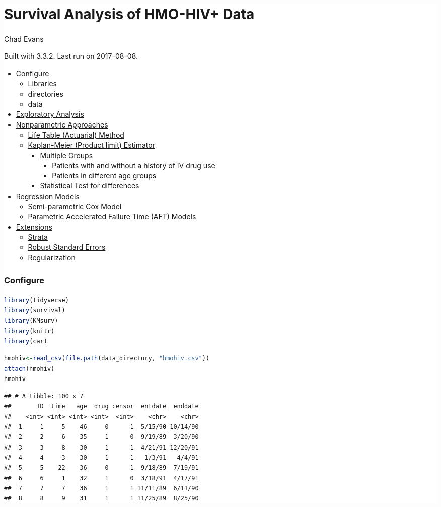 Survival Analysis of HMO-HIV+ Data
================
Chad Evans

Built with 3.3.2. Last run on 2017-08-08.

-   [Configure](#config)
    -   Libraries
    -   directories
    -   data
-   [Exploratory Analysis](#explore)
-   [Nonparametric Approaches](#nonparam)
    -   [Life Table (Actuarial) Method](#LTMethod)
    -   [Kaplan-Meier (Product limit) Estimator](#KM)
        -   [Multiple Groups](#MG)
            -   [Patients with and without a history of IV drug use](#IV)
            -   [Patients in different age groups](#ages)
        -   [Statistical Test for differences](#stat)
-   [Regression Models](#reg)
    -   [Semi-parametric Cox Model](#semiparam)
    -   [Parametric Accelerated Failure Time (AFT) Models](#AFT)
-   [Extensions](#extentions)
    -   [Strata](#strata)
    -   [Robust Standard Errors](#robust)
    -   [Regularization](#ridge)

### Configure

``` r
library(tidyverse)
library(survival)
library(KMsurv)
library(knitr)
library(car)
```

``` r
hmohiv<-read_csv(file.path(data_directory, "hmohiv.csv"))
attach(hmohiv)
hmohiv
```

    ## # A tibble: 100 x 7
    ##       ID  time   age  drug censor  entdate  enddate
    ##    <int> <int> <int> <int>  <int>    <chr>    <chr>
    ##  1     1     5    46     0      1  5/15/90 10/14/90
    ##  2     2     6    35     1      0  9/19/89  3/20/90
    ##  3     3     8    30     1      1  4/21/91 12/20/91
    ##  4     4     3    30     1      1   1/3/91   4/4/91
    ##  5     5    22    36     0      1  9/18/89  7/19/91
    ##  6     6     1    32     1      0  3/18/91  4/17/91
    ##  7     7     7    36     1      1 11/11/89  6/11/90
    ##  8     8     9    31     1      1 11/25/89  8/25/90